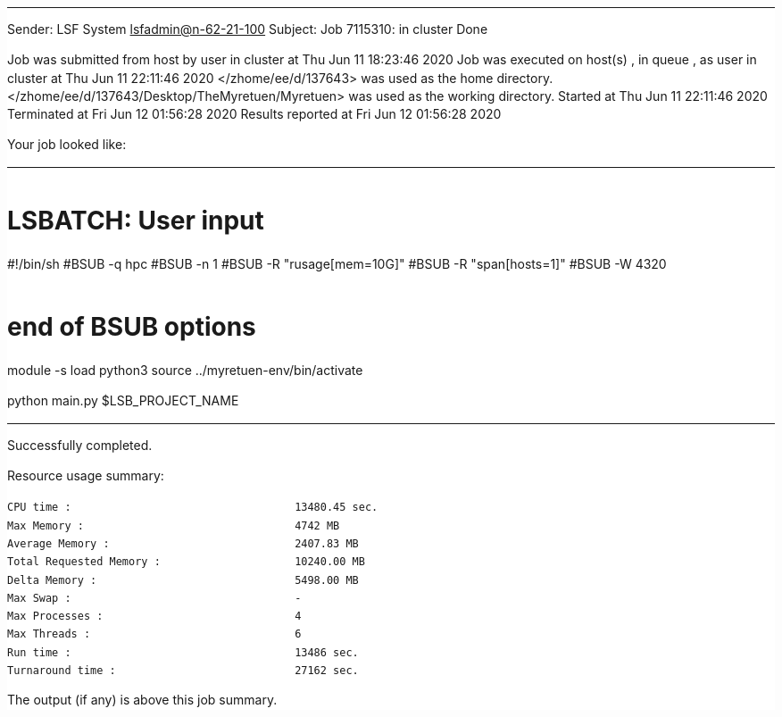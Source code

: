 
------------------------------------------------------------
Sender: LSF System <lsfadmin@n-62-21-100>
Subject: Job 7115310: <CleverRandom48CleverRandomElo-fruit-CalcProb> in cluster <dcc> Done

Job <CleverRandom48CleverRandomElo-fruit-CalcProb> was submitted from host <n-62-27-19> by user <s183905> in cluster <dcc> at Thu Jun 11 18:23:46 2020
Job was executed on host(s) <n-62-21-100>, in queue <hpc>, as user <s183905> in cluster <dcc> at Thu Jun 11 22:11:46 2020
</zhome/ee/d/137643> was used as the home directory.
</zhome/ee/d/137643/Desktop/TheMyretuen/Myretuen> was used as the working directory.
Started at Thu Jun 11 22:11:46 2020
Terminated at Fri Jun 12 01:56:28 2020
Results reported at Fri Jun 12 01:56:28 2020

Your job looked like:

------------------------------------------------------------
# LSBATCH: User input
#!/bin/sh
#BSUB -q hpc
#BSUB -n 1
#BSUB -R "rusage[mem=10G]"
#BSUB -R "span[hosts=1]"
#BSUB -W 4320
# end of BSUB options

module -s load python3
source ../myretuen-env/bin/activate

python main.py $LSB_PROJECT_NAME


------------------------------------------------------------

Successfully completed.

Resource usage summary:

    CPU time :                                   13480.45 sec.
    Max Memory :                                 4742 MB
    Average Memory :                             2407.83 MB
    Total Requested Memory :                     10240.00 MB
    Delta Memory :                               5498.00 MB
    Max Swap :                                   -
    Max Processes :                              4
    Max Threads :                                6
    Run time :                                   13486 sec.
    Turnaround time :                            27162 sec.

The output (if any) is above this job summary.

